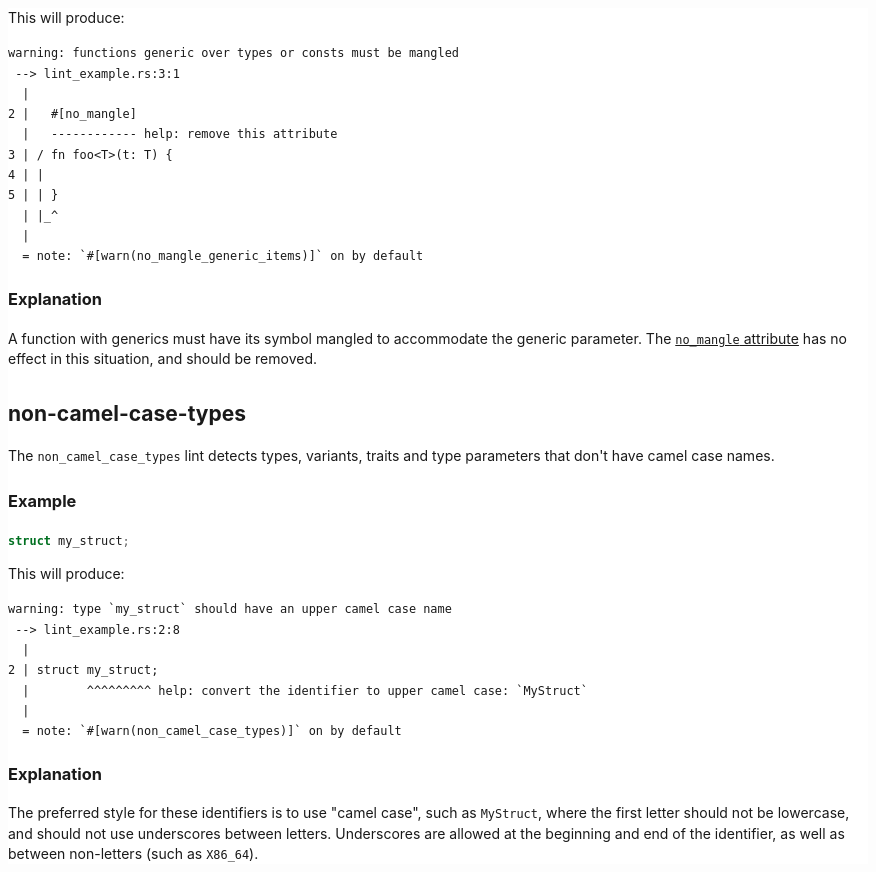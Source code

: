 This will produce:

```text
warning: functions generic over types or consts must be mangled
 --> lint_example.rs:3:1
  |
2 |   #[no_mangle]
  |   ------------ help: remove this attribute
3 | / fn foo<T>(t: T) {
4 | |
5 | | }
  | |_^
  |
  = note: `#[warn(no_mangle_generic_items)]` on by default

```

### Explanation

A function with generics must have its symbol mangled to accommodate
the generic parameter. The [`no_mangle` attribute] has no effect in
this situation, and should be removed.

[`no_mangle` attribute]: https://doc.rust-lang.org/reference/abi.html#the-no_mangle-attribute

## non-camel-case-types

The `non_camel_case_types` lint detects types, variants, traits and
type parameters that don't have camel case names.

### Example

```rust
struct my_struct;
```

This will produce:

```text
warning: type `my_struct` should have an upper camel case name
 --> lint_example.rs:2:8
  |
2 | struct my_struct;
  |        ^^^^^^^^^ help: convert the identifier to upper camel case: `MyStruct`
  |
  = note: `#[warn(non_camel_case_types)]` on by default

```

### Explanation

The preferred style for these identifiers is to use "camel case", such
as `MyStruct`, where the first letter should not be lowercase, and
should not use underscores between letters. Underscores are allowed at
the beginning and end of the identifier, as well as between
non-letters (such as `X86_64`).


[future-incompatible]: ../index.md#future-incompatible-lints
[issue #41686]: https://github.com/rust-lang/rust/issues/41686
[`cargo fix`]: https://doc.rust-lang.org/cargo/commands/cargo-fix.html
[register template modifiers]: https://doc.rust-lang.org/nightly/reference/inline-assembly.html#template-modifiers
[`Future`]: https://doc.rust-lang.org/core/future/trait.Future.html
[`Send`]: https://doc.rust-lang.org/core/marker/trait.Send.html
[auto traits]: https://doc.rust-lang.org/reference/special-types-and-traits.html#auto-traits
[`impl Trait`]: https://doc.rust-lang.org/book/ch10-02-traits.html#traits-as-parameters
[issue #56105]: https://github.com/rust-lang/rust/issues/56105
[newtypes]: https://doc.rust-lang.org/book/ch19-04-advanced-types.html#using-the-newtype-pattern-for-type-safety-and-abstraction
[future-incompatible]: ../index.md#future-incompatible-lints
[TR39Confusable]: https://www.unicode.org/reports/tr39/#Confusable_Detection
[future-incompatible]: ../index.md#future-incompatible-lints
[issue #76200]: https://github.com/rust-lang/rust/issues/76200
[Constant Evaluation]: https://doc.rust-lang.org/reference/const_eval.html
[`static`]: https://doc.rust-lang.org/reference/items/static-items.html
[mutable `static`]: https://doc.rust-lang.org/reference/items/static-items.html#mutable-statics
[`lazy`]: https://doc.rust-lang.org/nightly/std/lazy/index.html
[`lazy_static`]: https://crates.io/crates/lazy_static
[`once_cell`]: https://crates.io/crates/once_cell
[`atomic`]: https://doc.rust-lang.org/std/sync/atomic/index.html
[`Mutex`]: https://doc.rust-lang.org/std/sync/struct.Mutex.html
[`deprecated` attribute]: https://doc.rust-lang.org/reference/attributes/diagnostics.html#the-deprecated-attribute
[undefined behavior]: https://doc.rust-lang.org/reference/behavior-considered-undefined.html
[issue #90979]: https://github.com/rust-lang/rust/issues/90979
[against]: https://github.com/rust-lang/rust/issues/38831
[future-incompatible]: ../index.md#future-incompatible-lints
[`...` range pattern]: https://doc.rust-lang.org/reference/patterns.html#range-patterns
[`..` range expression]: https://doc.rust-lang.org/reference/expressions/range-expr.html
[RFC 1977]: https://github.com/rust-lang/rfcs/blob/master/text/1977-public-private-dependencies.md
[Cargo documentation]: https://doc.rust-lang.org/nightly/cargo/reference/unstable.html#public-dependency
[`fmt::Pointer`]: https://doc.rust-lang.org/std/fmt/trait.Pointer.html
[issue #41620]: https://github.com/rust-lang/rust/issues/41620
[match guard]: https://doc.rust-lang.org/reference/expressions/match-expr.html#match-guards
[future-incompatible]: ../index.md#future-incompatible-lints
[`extern` function]: https://doc.rust-lang.org/reference/items/functions.html#extern-function-qualifier
[`feature` attribute]: https://doc.rust-lang.org/nightly/unstable-book/
[`PartialEq`]: https://doc.rust-lang.org/std/cmp/trait.PartialEq.html
[`Eq`]: https://doc.rust-lang.org/std/cmp/trait.Eq.html
[issue #62411]: https://github.com/rust-lang/rust/issues/62411
[future-incompatible]: ../index.md#future-incompatible-lints
[inline]: https://doc.rust-lang.org/reference/attributes/codegen.html#the-inline-attribute
[no_sanitize]: https://doc.rust-lang.org/nightly/unstable-book/language-features/no-sanitize.html
[`feature` attribute]: https://doc.rust-lang.org/nightly/unstable-book/
[issue #82730]: https://github.com/rust-lang/rust/issues/82730
[`mem::zeroed`]: https://doc.rust-lang.org/std/mem/fn.zeroed.html
[`mem::uninitialized`]: https://doc.rust-lang.org/std/mem/fn.uninitialized.html
[`mem::transmute`]: https://doc.rust-lang.org/std/mem/fn.transmute.html
[`MaybeUninit::assume_init`]: https://doc.rust-lang.org/std/mem/union.MaybeUninit.html#method.assume_init
[undefined behavior]: https://doc.rust-lang.org/reference/behavior-considered-undefined.html
[irrefutable patterns]: https://doc.rust-lang.org/reference/patterns.html#refutability
[`if let`]: https://doc.rust-lang.org/reference/expressions/if-expr.html#if-let-expressions
[`while let`]: https://doc.rust-lang.org/reference/expressions/loop-expr.html#predicate-pattern-loops
[`let`]: https://doc.rust-lang.org/reference/statements.html#let-statements
[`loop`]: https://doc.rust-lang.org/reference/expressions/loop-expr.html#infinite-loops
[RFC 2086]: https://github.com/rust-lang/rfcs/blob/master/text/2086-allow-if-let-irrefutables.md
[issue #42868]: https://github.com/rust-lang/rust/issues/42868
[future-incompatible]: ../index.md#future-incompatible-lints
[scripts]: https://en.wikipedia.org/wiki/Script_(Unicode)
[range patterns]: https://doc.rust-lang.org/nightly/reference/patterns.html#range-patterns
[issue #78586]: https://github.com/rust-lang/rust/issues/78586
[future-incompatible]: ../index.md#future-incompatible-lints
[issue #79813]: https://github.com/rust-lang/rust/issues/79813
[future-incompatible]: ../index.md#future-incompatible-lints
[`feature` attribute]: https://doc.rust-lang.org/nightly/unstable-book/
[RFC 2056]: https://github.com/rust-lang/rfcs/blob/master/text/2056-allow-trivial-where-clause-constraints.md
[tracking issue #48214]: https://github.com/rust-lang/rust/issues/48214
[arbitrary self types]: https://github.com/rust-lang/rust/issues/44874
[issue #46906]: https://github.com/rust-lang/rust/issues/46906
[future-incompatible]: ../index.md#future-incompatible-lints